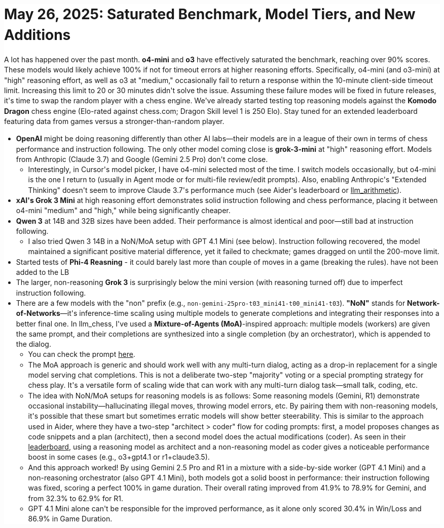 # May 26, 2025: Saturated Benchmark, Model Tiers, and New Additions

A lot has happened over the past month. **o4-mini** and **o3** have effectively saturated the benchmark, reaching over 90% scores. These models would likely achieve 100% if not for timeout errors at higher reasoning efforts. Specifically, o4-mini (and o3-mini) at "high" reasoning effort, as well as o3 at "medium," occasionally fail to return a response within the 10-minute client-side timeout limit. Increasing this limit to 20 or 30 minutes didn't solve the issue. Assuming these failure modes will be fixed in future releases, it's time to swap the random player with a chess engine. We've already started testing top reasoning models against the **Komodo Dragon** chess engine (Elo-rated against chess.com; Dragon Skill level 1 is 250 Elo). Stay tuned for an extended leaderboard featuring data from games versus a stronger-than-random player.

- **OpenAI** might be doing reasoning differently than other AI labs—their models are in a league of their own in terms of chess performance and instruction following. The only other model coming close is **grok-3-mini** at "high" reasoning effort. Models from Anthropic (Claude 3.7) and Google (Gemini 2.5 Pro) don't come close.
    - Interestingly, in Cursor's model picker, I have o4-mini selected most of the time. I switch models occasionally, but o4-mini is the one I return to (usually in Agent mode or for multi-file review/edit prompts). Also, enabling Anthropic's "Extended Thinking" doesn't seem to improve Claude 3.7's performance much (see Aider's leaderboard or [llm_arithmetic](https://github.com/maxim-saplin/llm_arithmetic)).
- **xAI's Grok 3 Mini** at high reasoning effort demonstrates solid instruction following and chess performance, placing it between o4-mini "medium" and "high," while being significantly cheaper.
- **Qwen 3** at 14B and 32B sizes have been added. Their performance is almost identical and poor—still bad at instruction following.
    - I also tried Qwen 3 14B in a NoN/MoA setup with GPT 4.1 Mini (see below). Instruction following recovered, the model maintained a significant positive material difference, yet it failed to checkmate; games dragged on until the 200-move limit.
- Started tests of **Phi-4 Reasning** - it could barely last more than couple of moves in a game (breaking the rules). have not been added to the LB
- The larger, non-reasoning **Grok 3** is surprisingly below the mini version (with reasoning turned off) due to imperfect instruction following.
- There are a few models with the "non" prefix (e.g., `non-gemini-25pro-t03_mini41-t00_mini41-t03`). **"NoN"** stands for **Network-of-Networks**—it's inference-time scaling using multiple models to generate completions and integrating their responses into a better final one. In llm_chess, I've used a **Mixture-of-Agents (MoA)**-inspired approach: multiple models (workers) are given the same prompt, and their completions are synthesized into a single completion (by an orchestrator), which is appended to the dialog.
    - You can check the prompt [here](https://github.com/maxim-saplin/llm_chess/blob/a1770f1b82c8c371006f2881e9ac381524b9e774/custom_agents.py#L417).
    - The MoA approach is generic and should work well with any multi-turn dialog, acting as a drop-in replacement for a single model serving chat completions. This is not a deliberate two-step "majority" voting or a special prompting strategy for chess play. It's a versatile form of scaling wide that can work with any multi-turn dialog task—small talk, coding, etc.
    - The idea with NoN/MoA setups for reasoning models is as follows: Some reasoning models (Gemini, R1) demonstrate occasional instability—hallucinating illegal moves, throwing model errors, etc. By pairing them with non-reasoning models, it's possible that these smart but sometimes erratic models will show better steerability. This is similar to the approach used in Aider, where they have a two-step "architect > coder" flow for coding prompts: first, a model proposes changes as code snippets and a plan (architect), then a second model does the actual modifications (coder). As seen in their [leaderboard](https://aider.chat/docs/leaderboards/), using a reasoning model as architect and a non-reasoning model as coder gives a noticeable performance boost in some cases (e.g., o3+gpt4.1 or r1+claude3.5).
    - And this approach worked! By using Gemini 2.5 Pro and R1 in a mixture with a side-by-side worker (GPT 4.1 Mini) and a non-reasoning orchestrator (also GPT 4.1 Mini), both models got a solid boost in performance: their instruction following was fixed, scoring a perfect 100% in game duration. Their overall rating improved from 41.9% to 78.9% for Gemini, and from 32.3% to 62.9% for R1.
    - GPT 4.1 Mini alone can't be responsible for the improved performance, as it alone only scored 30.4% in Win/Loss and 86.9% in Game Duration.